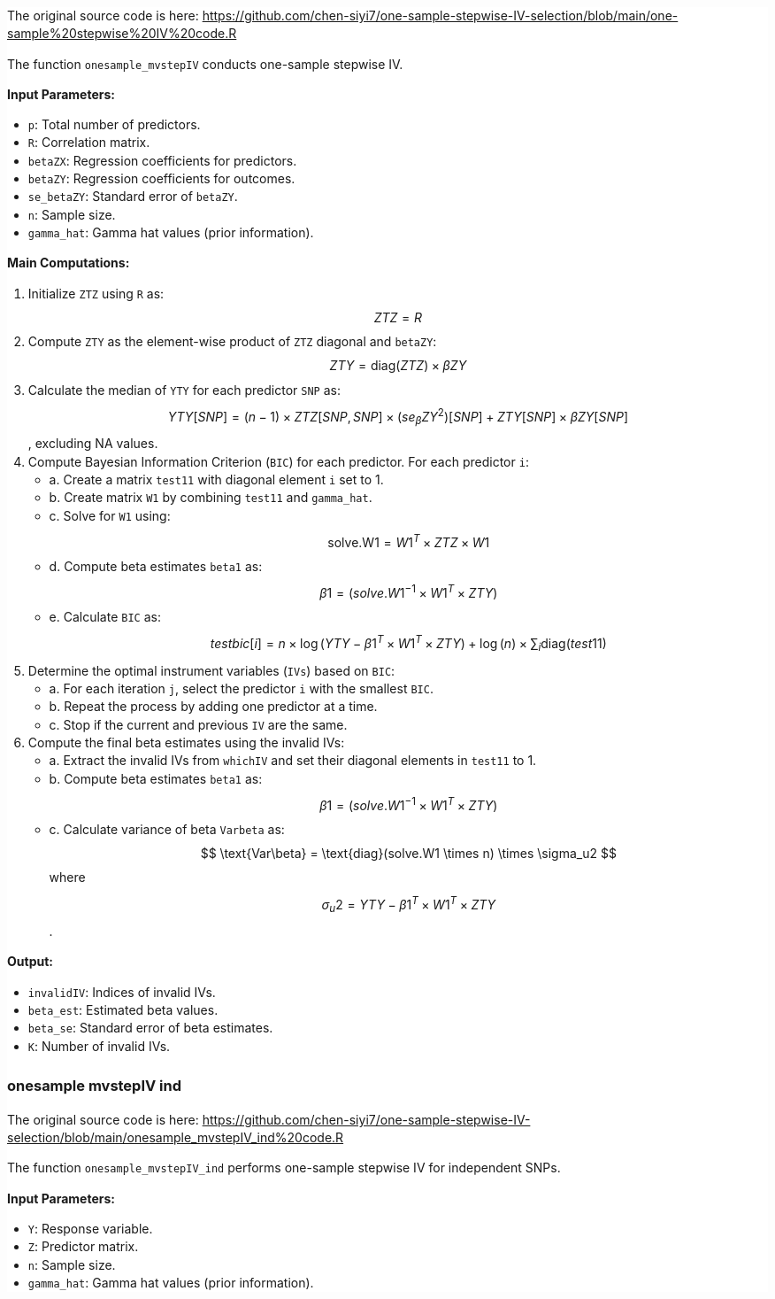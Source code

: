 The original source code is here:
<https://github.com/chen-siyi7/one-sample-stepwise-IV-selection/blob/main/one-sample%20stepwise%20IV%20code.R>

The function `onesample_mvstepIV` conducts one-sample stepwise IV.

**Input Parameters:**
- `p`: Total number of predictors.
- `R`: Correlation matrix.
- `betaZX`: Regression coefficients for predictors.
- `betaZY`: Regression coefficients for outcomes.
- `se_betaZY`: Standard error of `betaZY`.
- `n`: Sample size.
- `gamma_hat`: Gamma hat values (prior information).

**Main Computations:**
1. Initialize `ZTZ` using `R` as:
   $$ ZTZ = R $$
2. Compute `ZTY` as the element-wise product of `ZTZ` diagonal and `betaZY`: $$ ZTY = \text{diag}(ZTZ) \times \beta{ZY} $$
3. Calculate the median of `YTY` for each predictor `SNP` as: $$ YTY[SNP] = (n-1) \times ZTZ[SNP,SNP] \times (se_\beta{ZY}^2)[SNP] + ZTY[SNP] \times \beta{ZY}[SNP] $$, excluding NA values.
4. Compute Bayesian Information Criterion (`BIC`) for each predictor. For each predictor `i`:
    - a. Create a matrix `test11` with diagonal element `i` set to 1.
    - b. Create matrix `W1` by combining `test11` and `gamma_hat`.
    - c. Solve for `W1` using: $$ \text{solve.W1} = W1^T \times ZTZ \times W1 $$
    - d. Compute beta estimates `beta1` as: $$ \beta1 = (solve.W1^{-1} \times W1^T \times ZTY) $$
    - e. Calculate `BIC` as: $$ testbic[i] = n \times \log(YTY - \beta1^T \times W1^T \times ZTY) + \log(n) \times \sum_{i} \text{diag}(test11) $$
5. Determine the optimal instrument variables (`IVs`) based on `BIC`:
    - a. For each iteration `j`, select the predictor `i` with the smallest `BIC`.
    - b. Repeat the process by adding one predictor at a time.
    - c. Stop if the current and previous `IV` are the same.
6. Compute the final beta estimates using the invalid IVs:
    - a. Extract the invalid IVs from `whichIV` and set their diagonal elements in `test11` to 1.
    - b. Compute beta estimates `beta1` as: $$ \beta1 = (solve.W1^{-1} \times W1^T \times ZTY) $$
    - c. Calculate variance of beta `Varbeta` as: $$ \text{Var\beta} = \text{diag}(solve.W1 \times n) \times \sigma_u2 $$ where $$\sigma_u2 = YTY - \beta1^T \times W1^T \times ZTY$$.

**Output:**
- `invalidIV`: Indices of invalid IVs.
- `beta_est`: Estimated beta values.
- `beta_se`: Standard error of beta estimates.
- `K`: Number of invalid IVs.

### onesample mvstepIV ind
The original source code is here:
<https://github.com/chen-siyi7/one-sample-stepwise-IV-selection/blob/main/onesample_mvstepIV_ind%20code.R>

The function `onesample_mvstepIV_ind` performs one-sample stepwise IV for independent SNPs.

**Input Parameters:**
- `Y`: Response variable.
- `Z`: Predictor matrix.
- `n`: Sample size.
- `gamma_hat`: Gamma hat values (prior information).


[^chen2023inference]: Chen, S., Lin, Z., Shen, X., Li, L., & Pan, W. (2023). Inference of causal metabolite networks in the presence of invalid instrumental variables with GWAS summary data. Genetic Epidemiology, 1–15, <https://doi.org/10.1002/gepi.22535>.
